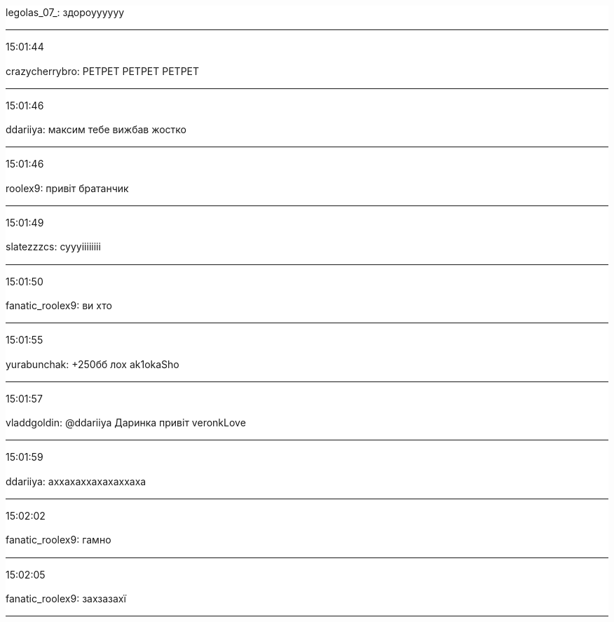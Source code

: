 legolas_07_: здороуууууу

---

15:01:44

crazycherrybro: PETPET PETPET PETPET

---

15:01:46

ddariiya: максим тебе вижбав жостко

---

15:01:46

roolex9: привіт братанчик

---

15:01:49

slatezzzcs: суууіііііііі

---

15:01:50

fanatic_roolex9: ви хто

---

15:01:55

yurabunchak: +250бб лох ak1okaSho

---

15:01:57

vladdgoldin: @ddariiya Даринка привіт veronkLove

---

15:01:59

ddariiya: аххахаххахахаххаха

---

15:02:02

fanatic_roolex9: гамно

---

15:02:05

fanatic_roolex9: захзазахї

---
